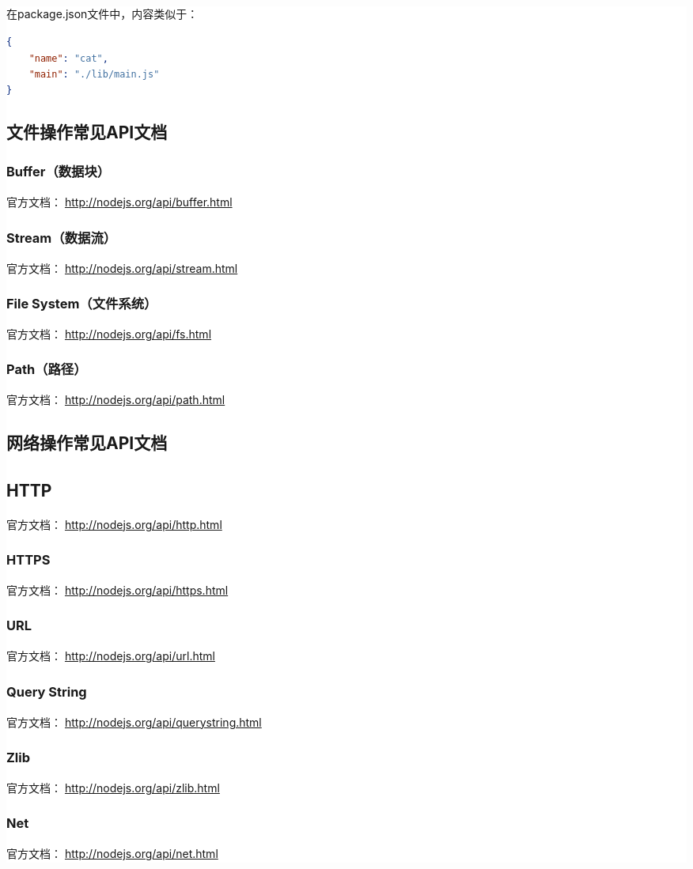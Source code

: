 在package.json文件中，内容类似于：

```json
{
    "name": "cat",
    "main": "./lib/main.js"
}
```

## 文件操作常见API文档

### Buffer（数据块）

官方文档： http://nodejs.org/api/buffer.html

### Stream（数据流）

官方文档： http://nodejs.org/api/stream.html

### File System（文件系统）

官方文档： http://nodejs.org/api/fs.html

### Path（路径）

官方文档： http://nodejs.org/api/path.html

## 网络操作常见API文档

## HTTP

官方文档： http://nodejs.org/api/http.html

### HTTPS

官方文档： http://nodejs.org/api/https.html

### URL

官方文档： http://nodejs.org/api/url.html

### Query String

官方文档： http://nodejs.org/api/querystring.html

### Zlib

官方文档： http://nodejs.org/api/zlib.html

### Net

官方文档： http://nodejs.org/api/net.html
